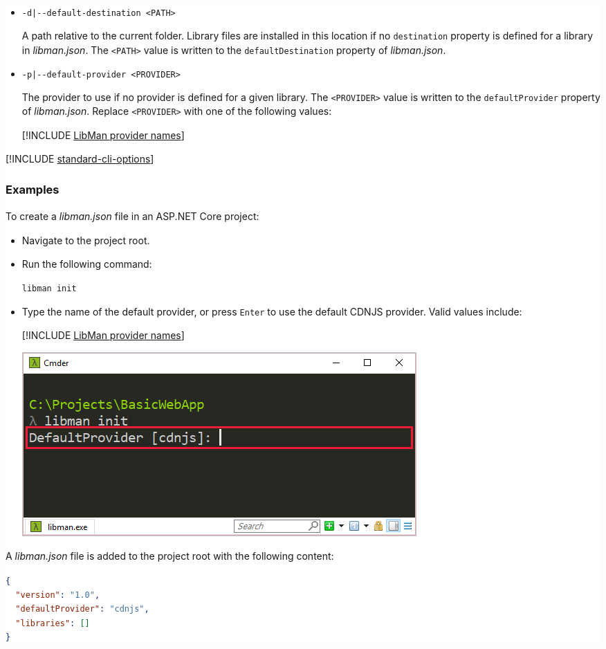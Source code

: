 * `-d|--default-destination <PATH>`

  A path relative to the current folder. Library files are installed in this location if no `destination` property is defined for a library in *libman.json*. The `<PATH>` value is written to the `defaultDestination` property of *libman.json*.

* `-p|--default-provider <PROVIDER>`

  The provider to use if no provider is defined for a given library. The `<PROVIDER>` value is written to the `defaultProvider` property of *libman.json*. Replace `<PROVIDER>` with one of the following values:

  [!INCLUDE [LibMan provider names](../../includes/libman-cli/provider-names.md)]

[!INCLUDE [standard-cli-options](../../includes/libman-cli/standard-cli-options.md)]

### Examples

To create a *libman.json* file in an ASP.NET Core project:

* Navigate to the project root.
* Run the following command:

  ```console
  libman init
  ```

* Type the name of the default provider, or press `Enter` to use the default CDNJS provider. Valid values include:

  [!INCLUDE [LibMan provider names](../../includes/libman-cli/provider-names.md)]

  ![libman init command - default provider](_static/libman-init-provider.png)

A *libman.json* file is added to the project root with the following content:

```json
{
  "version": "1.0",
  "defaultProvider": "cdnjs",
  "libraries": []
}
```
